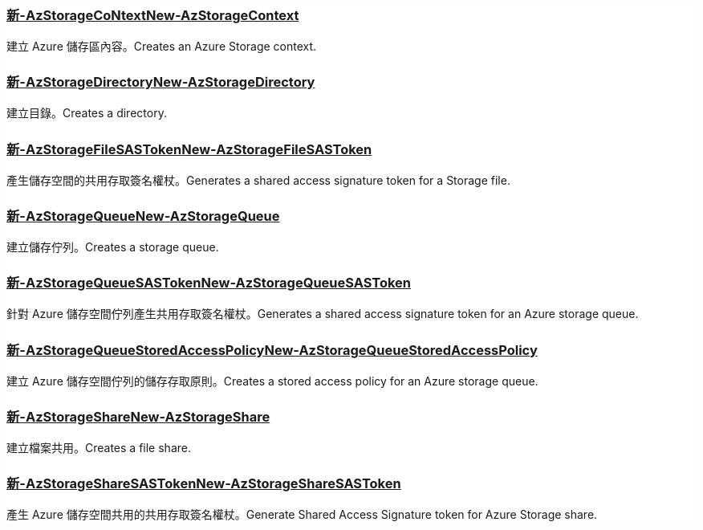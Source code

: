 ### [<span data-ttu-id="fc01c-218">新-AzStorageCoNtext</span><span class="sxs-lookup"><span data-stu-id="fc01c-218">New-AzStorageContext</span></span>](New-AzStorageContext.md)
<span data-ttu-id="fc01c-219">建立 Azure 儲存區內容。</span><span class="sxs-lookup"><span data-stu-id="fc01c-219">Creates an Azure Storage context.</span></span>

### [<span data-ttu-id="fc01c-220">新-AzStorageDirectory</span><span class="sxs-lookup"><span data-stu-id="fc01c-220">New-AzStorageDirectory</span></span>](New-AzStorageDirectory.md)
<span data-ttu-id="fc01c-221">建立目錄。</span><span class="sxs-lookup"><span data-stu-id="fc01c-221">Creates a directory.</span></span>

### [<span data-ttu-id="fc01c-222">新-AzStorageFileSASToken</span><span class="sxs-lookup"><span data-stu-id="fc01c-222">New-AzStorageFileSASToken</span></span>](New-AzStorageFileSASToken.md)
<span data-ttu-id="fc01c-223">產生儲存空間的共用存取簽名權杖。</span><span class="sxs-lookup"><span data-stu-id="fc01c-223">Generates a shared access signature token for a Storage file.</span></span>

### [<span data-ttu-id="fc01c-224">新-AzStorageQueue</span><span class="sxs-lookup"><span data-stu-id="fc01c-224">New-AzStorageQueue</span></span>](New-AzStorageQueue.md)
<span data-ttu-id="fc01c-225">建立儲存佇列。</span><span class="sxs-lookup"><span data-stu-id="fc01c-225">Creates a storage queue.</span></span>

### [<span data-ttu-id="fc01c-226">新-AzStorageQueueSASToken</span><span class="sxs-lookup"><span data-stu-id="fc01c-226">New-AzStorageQueueSASToken</span></span>](New-AzStorageQueueSASToken.md)
<span data-ttu-id="fc01c-227">針對 Azure 儲存空間佇列產生共用存取簽名權杖。</span><span class="sxs-lookup"><span data-stu-id="fc01c-227">Generates a shared access signature token for an Azure storage queue.</span></span>

### [<span data-ttu-id="fc01c-228">新-AzStorageQueueStoredAccessPolicy</span><span class="sxs-lookup"><span data-stu-id="fc01c-228">New-AzStorageQueueStoredAccessPolicy</span></span>](New-AzStorageQueueStoredAccessPolicy.md)
<span data-ttu-id="fc01c-229">建立 Azure 儲存空間佇列的儲存存取原則。</span><span class="sxs-lookup"><span data-stu-id="fc01c-229">Creates a stored access policy for an Azure storage queue.</span></span>

### [<span data-ttu-id="fc01c-230">新-AzStorageShare</span><span class="sxs-lookup"><span data-stu-id="fc01c-230">New-AzStorageShare</span></span>](New-AzStorageShare.md)
<span data-ttu-id="fc01c-231">建立檔案共用。</span><span class="sxs-lookup"><span data-stu-id="fc01c-231">Creates a file share.</span></span>

### [<span data-ttu-id="fc01c-232">新-AzStorageShareSASToken</span><span class="sxs-lookup"><span data-stu-id="fc01c-232">New-AzStorageShareSASToken</span></span>](New-AzStorageShareSASToken.md)
<span data-ttu-id="fc01c-233">產生 Azure 儲存空間共用的共用存取簽名權杖。</span><span class="sxs-lookup"><span data-stu-id="fc01c-233">Generate Shared Access Signature token for Azure Storage share.</span></span>
